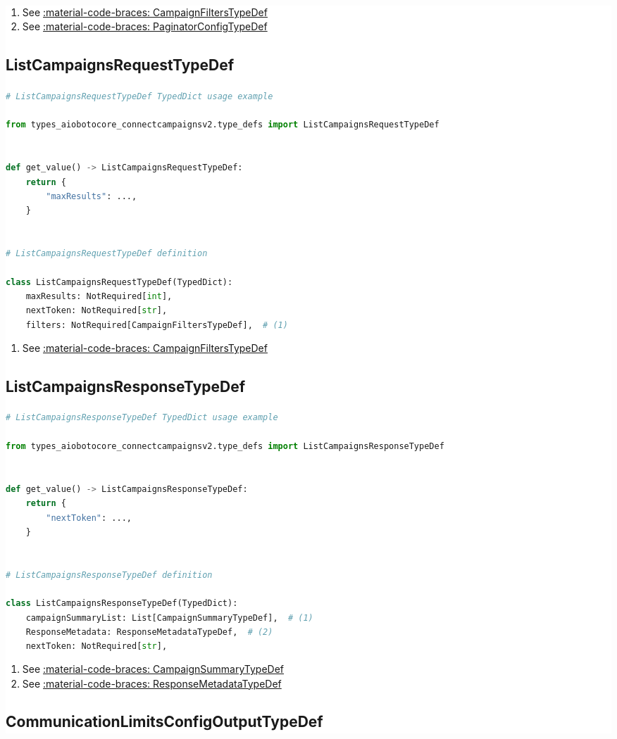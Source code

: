 1. See [:material-code-braces: CampaignFiltersTypeDef](./type_defs.md#campaignfilterstypedef) 
2. See [:material-code-braces: PaginatorConfigTypeDef](./type_defs.md#paginatorconfigtypedef) 
## ListCampaignsRequestTypeDef

```python
# ListCampaignsRequestTypeDef TypedDict usage example

from types_aiobotocore_connectcampaignsv2.type_defs import ListCampaignsRequestTypeDef


def get_value() -> ListCampaignsRequestTypeDef:
    return {
        "maxResults": ...,
    }


# ListCampaignsRequestTypeDef definition

class ListCampaignsRequestTypeDef(TypedDict):
    maxResults: NotRequired[int],
    nextToken: NotRequired[str],
    filters: NotRequired[CampaignFiltersTypeDef],  # (1)
```

1. See [:material-code-braces: CampaignFiltersTypeDef](./type_defs.md#campaignfilterstypedef) 
## ListCampaignsResponseTypeDef

```python
# ListCampaignsResponseTypeDef TypedDict usage example

from types_aiobotocore_connectcampaignsv2.type_defs import ListCampaignsResponseTypeDef


def get_value() -> ListCampaignsResponseTypeDef:
    return {
        "nextToken": ...,
    }


# ListCampaignsResponseTypeDef definition

class ListCampaignsResponseTypeDef(TypedDict):
    campaignSummaryList: List[CampaignSummaryTypeDef],  # (1)
    ResponseMetadata: ResponseMetadataTypeDef,  # (2)
    nextToken: NotRequired[str],
```

1. See [:material-code-braces: CampaignSummaryTypeDef](./type_defs.md#campaignsummarytypedef) 
2. See [:material-code-braces: ResponseMetadataTypeDef](./type_defs.md#responsemetadatatypedef) 
## CommunicationLimitsConfigOutputTypeDef
